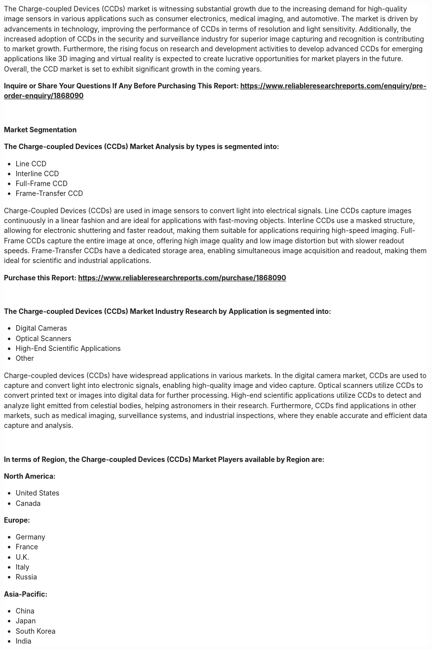 <p><p>The Charge-coupled Devices (CCDs) market is witnessing substantial growth due to the increasing demand for high-quality image sensors in various applications such as consumer electronics, medical imaging, and automotive. The market is driven by advancements in technology, improving the performance of CCDs in terms of resolution and light sensitivity. Additionally, the increased adoption of CCDs in the security and surveillance industry for superior image capturing and recognition is contributing to market growth. Furthermore, the rising focus on research and development activities to develop advanced CCDs for emerging applications like 3D imaging and virtual reality is expected to create lucrative opportunities for market players in the future. Overall, the CCD market is set to exhibit significant growth in the coming years.</p></p>
<p><strong>Inquire or Share Your Questions If Any Before Purchasing This Report: <a href="https://www.reliableresearchreports.com/enquiry/pre-order-enquiry/1868090">https://www.reliableresearchreports.com/enquiry/pre-order-enquiry/1868090</a></strong></p>
<p>&nbsp;</p>
<p><strong>Market Segmentation</strong></p>
<p><strong>The Charge-coupled Devices (CCDs) Market Analysis by types is segmented into:</strong></p>
<p><ul><li>Line CCD</li><li>Interline CCD</li><li>Full-Frame CCD</li><li>Frame-Transfer CCD</li></ul></p>
<p><p>Charge-Coupled Devices (CCDs) are used in image sensors to convert light into electrical signals. Line CCDs capture images continuously in a linear fashion and are ideal for applications with fast-moving objects. Interline CCDs use a masked structure, allowing for electronic shuttering and faster readout, making them suitable for applications requiring high-speed imaging. Full-Frame CCDs capture the entire image at once, offering high image quality and low image distortion but with slower readout speeds. Frame-Transfer CCDs have a dedicated storage area, enabling simultaneous image acquisition and readout, making them ideal for scientific and industrial applications.</p></p>
<p><strong>Purchase this Report:&nbsp;<a href="https://www.reliableresearchreports.com/purchase/1868090">https://www.reliableresearchreports.com/purchase/1868090</a></strong></p>
<p>&nbsp;</p>
<p><strong>The Charge-coupled Devices (CCDs) Market Industry Research by Application is segmented into:</strong></p>
<p><ul><li>Digital Cameras</li><li>Optical Scanners</li><li>High-End Scientific Applications</li><li>Other</li></ul></p>
<p><p>Charge-coupled devices (CCDs) have widespread applications in various markets. In the digital camera market, CCDs are used to capture and convert light into electronic signals, enabling high-quality image and video capture. Optical scanners utilize CCDs to convert printed text or images into digital data for further processing. High-end scientific applications utilize CCDs to detect and analyze light emitted from celestial bodies, helping astronomers in their research. Furthermore, CCDs find applications in other markets, such as medical imaging, surveillance systems, and industrial inspections, where they enable accurate and efficient data capture and analysis.</p></p>
<p>&nbsp;</p>
<p><strong>In terms of Region, the Charge-coupled Devices (CCDs) Market Players available by Region are:</strong></p>
<p>
    <p> <strong> North America: </strong>
        <ul>
            <li>United States</li>
            <li>Canada</li>
        </ul>
        </p> 
    <p> <strong> Europe: </strong>
        <ul>
            <li>Germany</li>
            <li>France</li>
            <li>U.K.</li>
            <li>Italy</li>
            <li>Russia</li>
        </ul>
        </p> 
    <p> <strong> Asia-Pacific: </strong>
        <ul>
            <li>China</li>
            <li>Japan</li>
            <li>South Korea</li>
            <li>India</li>